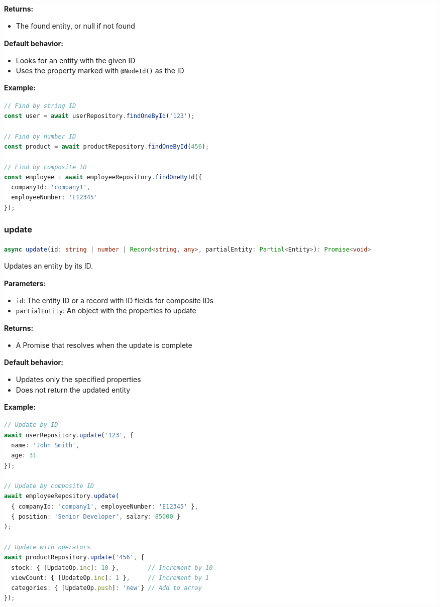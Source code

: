 **Returns:**
- The found entity, or null if not found

**Default behavior:**
- Looks for an entity with the given ID
- Uses the property marked with `@NodeId()` as the ID

**Example:**
```typescript
// Find by string ID
const user = await userRepository.findOneById('123');

// Find by number ID
const product = await productRepository.findOneById(456);

// Find by composite ID
const employee = await employeeRepository.findOneById({
  companyId: 'company1',
  employeeNumber: 'E12345'
});
```

### update

```typescript
async update(id: string | number | Record<string, any>, partialEntity: Partial<Entity>): Promise<void>
```

Updates an entity by its ID.

**Parameters:**
- `id`: The entity ID or a record with ID fields for composite IDs
- `partialEntity`: An object with the properties to update

**Returns:**
- A Promise that resolves when the update is complete

**Default behavior:**
- Updates only the specified properties
- Does not return the updated entity

**Example:**
```typescript
// Update by ID
await userRepository.update('123', {
  name: 'John Smith',
  age: 31
});

// Update by composite ID
await employeeRepository.update(
  { companyId: 'company1', employeeNumber: 'E12345' },
  { position: 'Senior Developer', salary: 85000 }
);

// Update with operators
await productRepository.update('456', {
  stock: { [UpdateOp.inc]: 10 },        // Increment by 10
  viewCount: { [UpdateOp.inc]: 1 },     // Increment by 1
  categories: { [UpdateOp.push]: 'new'} // Add to array
});
```
